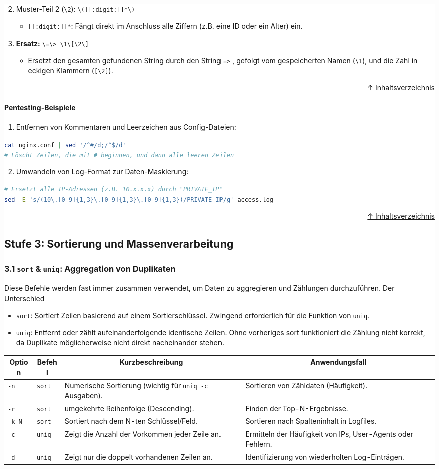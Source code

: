 2. Muster-Teil 2 (`\2`): `\([[:digit:]]*\)`

    - `[[:digit:]]*`: Fängt direkt im Anschluss alle Ziffern (z.B. eine ID oder ein Alter) ein.

3. **Ersatz:** `\=\> \1\[\2\]`

    - Ersetzt den gesamten gefundenen String durch den String `=>` , gefolgt vom gespeicherten Namen (`\1`), und die Zahl in eckigen Klammern (`[\2]`).




<div align=right>

[↑ Inhaltsverzeichnis](#inhaltsverzeichnis)

</div>


#### Pentesting-Beispiele

1. Entfernen von Kommentaren und Leerzeichen aus Config-Dateien:
```bash
cat nginx.conf | sed '/^#/d;/^$/d'
# Löscht Zeilen, die mit # beginnen, und dann alle leeren Zeilen
```


2. Umwandeln von Log-Format zur Daten-Maskierung:
```bash
# Ersetzt alle IP-Adressen (z.B. 10.x.x.x) durch "PRIVATE_IP"
sed -E 's/(10\.[0-9]{1,3}\.[0-9]{1,3}\.[0-9]{1,3})/PRIVATE_IP/g' access.log
```




<div align=right>

[↑ Inhaltsverzeichnis](#inhaltsverzeichnis)

</div>


## Stufe 3: Sortierung und Massenverarbeitung
### 3.1 `sort` & `uniq`: Aggregation von Duplikaten

Diese Befehle werden fast immer zusammen verwendet, um Daten zu aggregieren und Zählungen durchzuführen.
Der Unterschied

- `sort`: Sortiert Zeilen basierend auf einem Sortierschlüssel. Zwingend erforderlich für die Funktion von `uniq`.

- `uniq`: Entfernt oder zählt aufeinanderfolgende identische Zeilen. Ohne vorheriges sort funktioniert die Zählung nicht korrekt, da Duplikate möglicherweise nicht direkt nacheinander stehen.


| Option | Befehl | Kurzbeschreibung | Anwendungsfall |
|--------|--------|------------------|----------------|
| `-n` | `sort` | Numerische Sortierung (wichtig für `uniq -c` Ausgaben). | Sortieren von Zähldaten (Häufigkeit). |
| `-r` | `sort` | umgekehrte Reihenfolge (Descending). | Finden der Top-N-Ergebnisse. |
| `-k N` | `sort` | Sortiert nach dem N-ten Schlüssel/Feld. | Sortieren nach Spalteninhalt in Logfiles. |
| `-c` | `uniq` | Zeigt die Anzahl der Vorkommen jeder Zeile an. | Ermitteln der Häufigkeit von IPs, User-Agents oder Fehlern. |
| `-d`| `uniq` | Zeigt nur die doppelt vorhandenen Zeilen an. | Identifizierung von wiederholten Log-Einträgen. |
